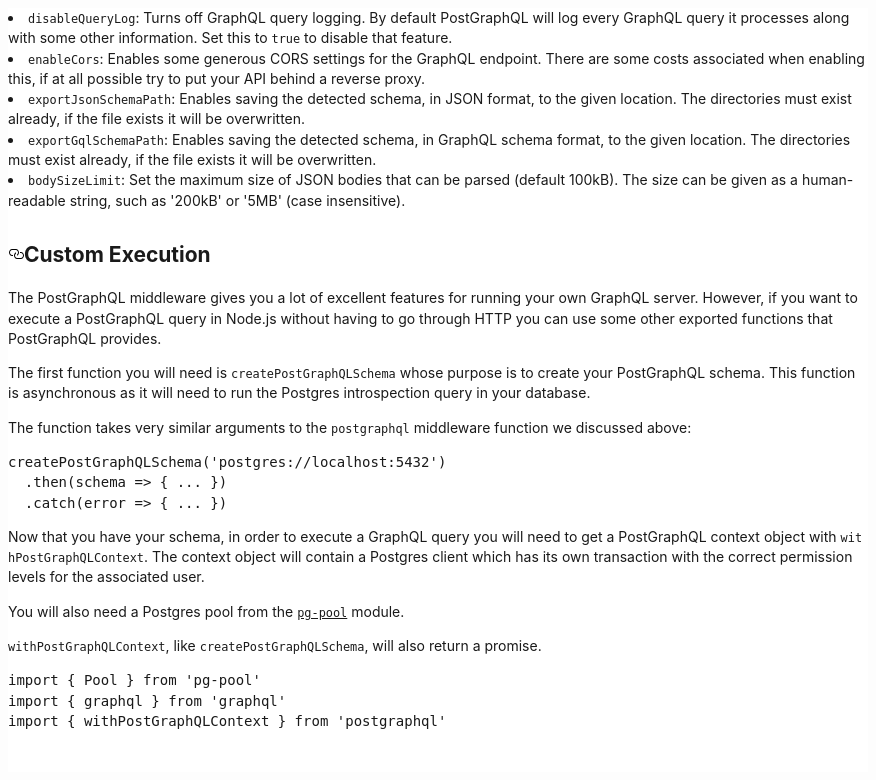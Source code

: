 <li><code>disableQueryLog</code>: Turns off GraphQL query logging. By default PostGraphQL will log every GraphQL query it processes along with some other information. Set this to <code>true</code> to disable that feature.</li>
<li><code>enableCors</code>: Enables some generous CORS settings for the GraphQL endpoint. There are some costs associated when enabling this, if at all possible try to put your API behind a reverse proxy.</li>
<li><code>exportJsonSchemaPath</code>: Enables saving the detected schema, in JSON format, to the given location. The directories must exist already, if the file exists it will be overwritten.</li>
<li><code>exportGqlSchemaPath</code>: Enables saving the detected schema, in GraphQL schema format, to the given location. The directories must exist already, if the file exists it will be overwritten.</li>
<li><code>bodySizeLimit</code>: Set the maximum size of JSON bodies that can be parsed (default 100kB). The size can be given as a human-readable string, such as '200kB' or '5MB' (case insensitive).</li>
</ul>
</li>
</ul>
<h2><a id="user-content-custom-execution" class="anchor" href="#custom-execution" aria-hidden="true"><svg aria-hidden="true" class="octicon octicon-link" height="16" version="1.1" viewBox="0 0 16 16" width="16"><path fill-rule="evenodd" d="M4 9h1v1H4c-1.5 0-3-1.69-3-3.5S2.55 3 4 3h4c1.45 0 3 1.69 3 3.5 0 1.41-.91 2.72-2 3.25V8.59c.58-.45 1-1.27 1-2.09C10 5.22 8.98 4 8 4H4c-.98 0-2 1.22-2 2.5S3 9 4 9zm9-3h-1v1h1c1 0 2 1.22 2 2.5S13.98 12 13 12H9c-.98 0-2-1.22-2-2.5 0-.83.42-1.64 1-2.09V6.25c-1.09.53-2 1.84-2 3.25C6 11.31 7.55 13 9 13h4c1.45 0 3-1.69 3-3.5S14.5 6 13 6z"></path></svg></a>Custom Execution</h2>
<p>The PostGraphQL middleware gives you a lot of excellent features for running your own GraphQL server. However, if you want to execute a PostGraphQL query in Node.js without having to go through HTTP you can use some other exported functions that PostGraphQL provides.</p>
<p>The first function you will need is <code>createPostGraphQLSchema</code> whose purpose is to create your PostGraphQL schema. This function is asynchronous as it will need to run the Postgres introspection query in your database.</p>
<p>The function takes very similar arguments to the <code>postgraphql</code> middleware function we discussed above:</p>
<div class="highlight highlight-source-js"><pre><span class="pl-en">createPostGraphQLSchema</span>(<span class="pl-s"><span class="pl-pds">'</span>postgres://localhost:5432<span class="pl-pds">'</span></span>)
  .<span class="pl-en">then</span>(<span class="pl-smi">schema</span> <span class="pl-k">=&gt;</span> { <span class="pl-k">...</span> })
  .<span class="pl-en">catch</span>(<span class="pl-smi">error</span> <span class="pl-k">=&gt;</span> { <span class="pl-k">...</span> })</pre></div>
<p>Now that you have your schema, in order to execute a GraphQL query you will need to get a PostGraphQL context object with <code>withPostGraphQLContext</code>. The context object will contain a Postgres client which has its own transaction with the correct permission levels for the associated user.</p>
<p>You will also need a Postgres pool from the <a href="https://www.npmjs.com/package/pg-pool"><code>pg-pool</code></a> module.</p>
<p><code>withPostGraphQLContext</code>, like <code>createPostGraphQLSchema</code>, will also return a promise.</p>
<div class="highlight highlight-source-js"><pre><span class="pl-k">import</span> { <span class="pl-smi">Pool</span> } <span class="pl-k">from</span> <span class="pl-s"><span class="pl-pds">'</span>pg-pool<span class="pl-pds">'</span></span>
<span class="pl-k">import</span> { <span class="pl-smi">graphql</span> } <span class="pl-k">from</span> <span class="pl-s"><span class="pl-pds">'</span>graphql<span class="pl-pds">'</span></span>
<span class="pl-k">import</span> { <span class="pl-smi">withPostGraphQLContext</span> } <span class="pl-k">from</span> <span class="pl-s"><span class="pl-pds">'</span>postgraphql<span class="pl-pds">'</span></span>
